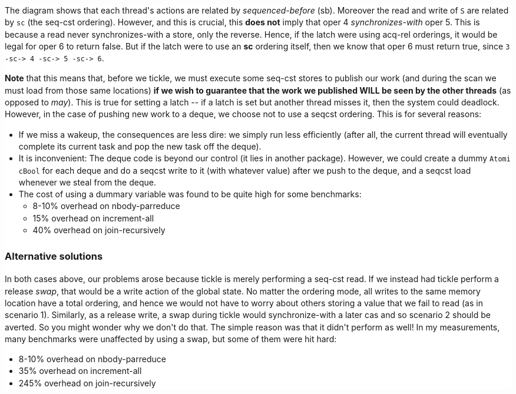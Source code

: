 The diagram shows that each thread's actions are related by
*sequenced-before* (sb). Moreover the read and write of `S` are
related by `sc` (the seq-cst ordering). However, and this is crucial,
this **does not** imply that oper 4 *synchronizes-with* oper 5. This
is because a read never synchronizes-with a store, only the
reverse. Hence, if the latch were using acq-rel orderings, it would be
legal for oper 6 to return false. But if the latch were to use an
**sc** ordering itself, then we know that oper 6 must return true,
since `3 -sc-> 4 -sc-> 5 -sc-> 6`.

**Note** that this means that, before we tickle, we must execute some
seq-cst stores to publish our work (and during the scan we must load
from those same locations) **if we wish to guarantee that the work we
published WILL be seen by the other threads** (as opposed to
*may*). This is true for setting a latch -- if a latch is set but
another thread misses it, then the system could deadlock. However, in
the case of pushing new work to a deque, we choose not to use a seqcst
ordering. This is for several reasons:

- If we miss a wakeup, the consequences are less dire: we simply run
  less efficiently (after all, the current thread will eventually
  complete its current task and pop the new task off the deque).
- It is inconvenient: The deque code is beyond our control (it lies in another package). However,
  we could create a dummy `AtomicBool` for each deque and do a seqcst write to it
  (with whatever value) after we push to the deque, and a seqcst load whenever
  we steal from the deque.
- The cost of using a dummary variable was found to be quite high for some benchmarks:
  - 8-10% overhead on nbody-parreduce
  - 15% overhead on increment-all
  - 40% overhead on join-recursively

### Alternative solutions

In both cases above, our problems arose because tickle is merely
performing a seq-cst read. If we instead had tickle perform a release
*swap*, that would be a write action of the global state. No matter
the ordering mode, all writes to the same memory location have a total
ordering, and hence we would not have to worry about others storing a
value that we fail to read (as in scenario 1). Similarly, as a release
write, a swap during tickle would synchronize-with a later cas and so
scenario 2 should be averted. So you might wonder why we don't do
that. The simple reason was that it didn't perform as well! In my
measurements, many benchmarks were unaffected by using a swap, but
some of them were hit hard:
  - 8-10% overhead on nbody-parreduce
  - 35% overhead on increment-all
  - 245% overhead on join-recursively
